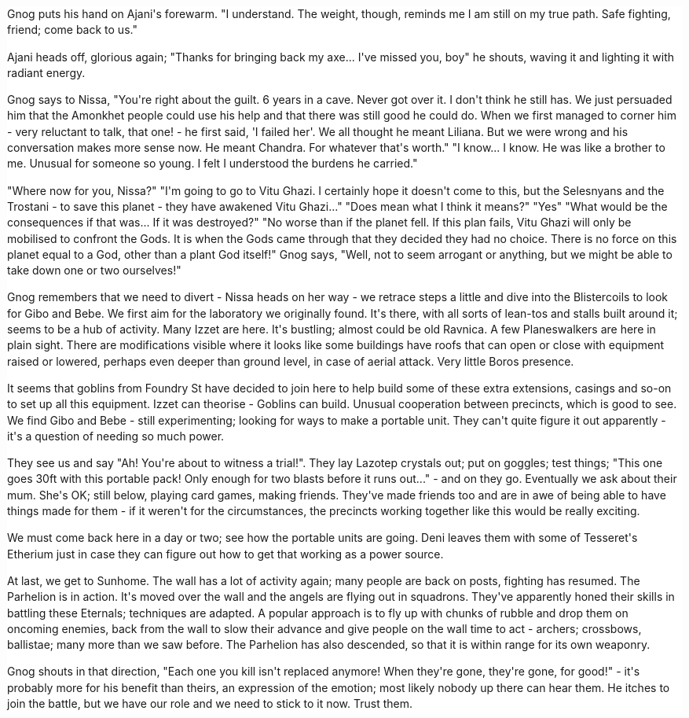 Gnog puts his hand on Ajani's forewarm. "I understand. The weight, though, reminds me I am still on my true path. Safe fighting, friend; come back to us."

Ajani heads off, glorious again; "Thanks for bringing back my axe... I've missed you, boy" he shouts, waving it and lighting it with radiant energy.

Gnog says to Nissa, "You're right about the guilt. 6 years in a cave. Never got over it. I don't think he still has. We just persuaded him that the Amonkhet people could use his help and that there was still good he could do. When we first managed to corner him - very reluctant to talk, that one! - he first said, 'I failed her'. We all thought he meant Liliana. But we were wrong and his conversation makes more sense now. He meant Chandra. For whatever that's worth." "I know... I know. He was like a brother to me. Unusual for someone so young. I felt I understood the burdens he carried."

"Where now for you, Nissa?" "I'm going to go to Vitu Ghazi. I certainly hope it doesn't come to this, but the Selesnyans and the Trostani - to save this planet - they have awakened Vitu Ghazi..." "Does mean what I think it means?" "Yes" "What would be the consequences if that was... If it was destroyed?" "No worse than if the planet fell. If this plan fails, Vitu Ghazi will only be mobilised to confront the Gods. It is when the Gods came through that they decided they had no choice. There is no force on this planet equal to a God, other than a plant God itself!" Gnog says, "Well, not to seem arrogant or anything, but we might be able to take down one or two ourselves!"

Gnog remembers that we need to divert - Nissa heads on her way - we retrace steps a little and dive into the Blistercoils to look for Gibo and Bebe. We first aim for the laboratory we originally found. It's there, with all sorts of lean-tos and stalls built around it; seems to be a hub of activity. Many Izzet are here. It's bustling; almost could be old Ravnica. A few Planeswalkers are here in plain sight. There are modifications visible where it looks like some buildings have roofs that can open or close with equipment raised or lowered, perhaps even deeper than ground level, in case of aerial attack. Very little Boros presence.

It seems that goblins from Foundry St have decided to join here to help build some of these extra extensions, casings and so-on to set up all this equipment. Izzet can theorise - Goblins can build. Unusual cooperation between precincts, which is good to see. We find Gibo and Bebe - still experimenting; looking for ways to make a portable unit. They can't quite figure it out apparently - it's a question of needing so much power.

They see us and say "Ah! You're about to witness a trial!". They lay Lazotep crystals out; put on goggles; test things; "This one goes 30ft with this portable pack! Only enough for two blasts before it runs out..." - and on they go. Eventually we ask about their mum. She's OK; still below, playing card games, making friends. They've made friends too and are in awe of being able to have things made for them - if it weren't for the circumstances, the precincts working together like this would be really exciting.

We must come back here in a day or two; see how the portable units are going. Deni leaves them with some of Tesseret's Etherium just in case they can figure out how to get that working as a power source.

At last, we get to Sunhome. The wall has a lot of activity again; many people are back on posts, fighting has resumed. The Parhelion is in action. It's moved over the wall and the angels are flying out in squadrons. They've apparently honed their skills in battling these Eternals; techniques are adapted. A popular approach is to fly up with chunks of rubble and drop them on oncoming enemies, back from the wall to slow their advance and give people on the wall time to act - archers; crossbows, ballistae; many more than we saw before. The Parhelion has also descended, so that it is within range for its own weaponry.

Gnog shouts in that direction, "Each one you kill isn't replaced anymore! When they're gone, they're gone, for good!" - it's probably more for his benefit than theirs, an expression of the emotion; most likely nobody up there can hear them. He itches to join the battle, but we have our role and we need to stick to it now. Trust them.
